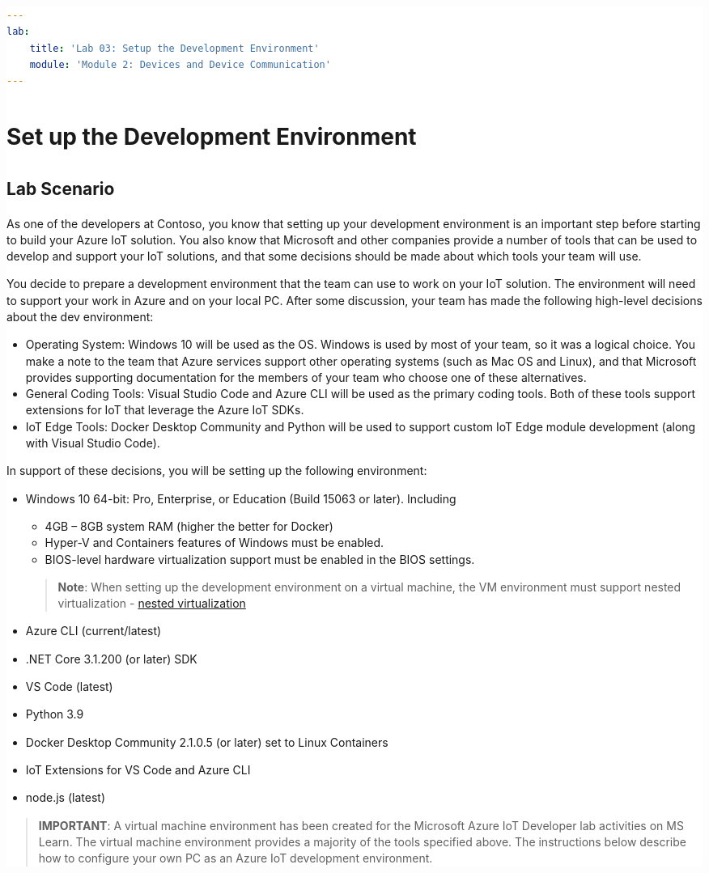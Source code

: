 ```yaml
---
lab:
    title: 'Lab 03: Setup the Development Environment'
    module: 'Module 2: Devices and Device Communication'
---
```


# Set up the Development Environment

## Lab Scenario

As one of the developers at Contoso, you know that setting up your development environment is an important step before starting to build your Azure IoT solution. You also know that Microsoft and other companies provide a number of tools that can be used to develop and support your IoT solutions, and that some decisions should be made about which tools your team will use.

You decide to prepare a development environment that the team can use to work on your IoT solution. The environment will need to support your work in Azure and on your local PC. After some discussion, your team has made the following high-level decisions about the dev environment:

* Operating System: Windows 10 will be used as the OS. Windows is used by most of your team, so it was a logical choice. You make a note to the team that Azure services support other operating systems (such as Mac OS and Linux), and that Microsoft provides supporting documentation for the members of your team who choose one of these alternatives.
* General Coding Tools: Visual Studio Code and Azure CLI will be used as the primary coding tools. Both of these tools support extensions for IoT that leverage the Azure IoT SDKs.
* IoT Edge Tools: Docker Desktop Community and Python will be used to support custom IoT Edge module development (along with Visual Studio Code).

In support of these decisions, you will be setting up the following environment:

* Windows 10 64-bit: Pro, Enterprise, or Education (Build 15063 or later). Including
  * 4GB – 8GB system RAM (higher the better for Docker)
  * Hyper-V and Containers features of Windows must be enabled.
  * BIOS-level hardware virtualization support must be enabled in the BIOS settings.

  > **Note**: When setting up the development environment on a virtual machine, the VM environment must support nested virtualization - [nested virtualization](https://docs.microsoft.com/en-us/virtualization/hyper-v-on-windows/user-guide/nested-virtualization)

* Azure CLI (current/latest)
* .NET Core 3.1.200 (or later) SDK
* VS Code (latest)
* Python 3.9
* Docker Desktop Community 2.1.0.5 (or later) set to Linux Containers
* IoT Extensions for VS Code and Azure CLI
* node.js (latest)

> **IMPORTANT**: A virtual machine environment has been created for the Microsoft Azure IoT Developer lab activities on MS Learn. The virtual machine environment provides a majority of the tools specified above. The instructions below describe how to configure your own PC as an Azure IoT development environment.
